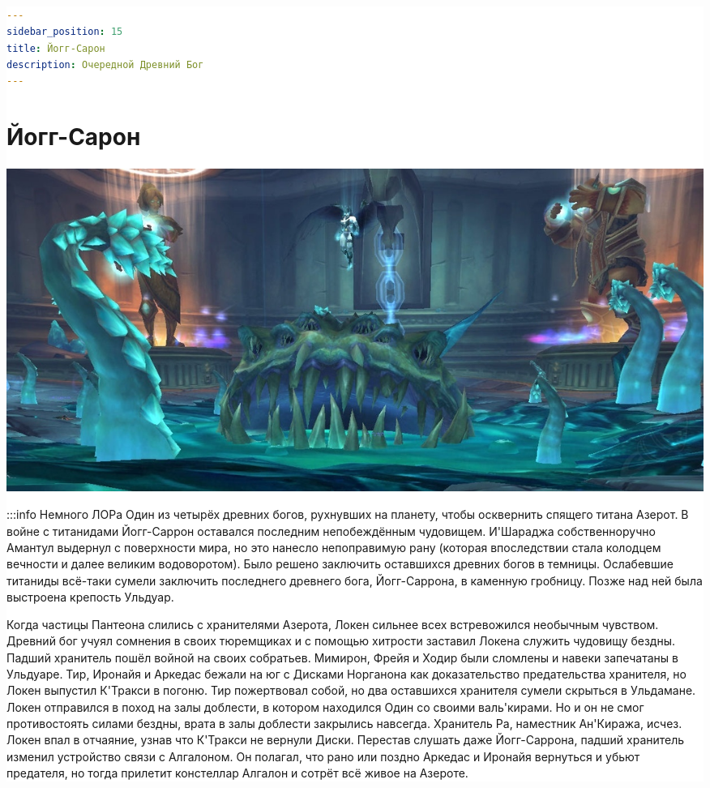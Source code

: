 ```yaml
---
sidebar_position: 15
title: Йогг-Сарон
description: Очередной Древний Бог
---
```


# Йогг-Сарон

![Главгад](/img/ulduar/yogg/йогг-сарон.jpg)

:::info Немного ЛОРа
Один из четырёх древних богов, рухнувших на планету, чтобы осквернить спящего титана Азерот. 
В войне с титанидами Йогг-Саррон оставался последним непобеждённым чудовищем. И'Шараджа собственноручно Амантул 
выдернул с поверхности мира, но это нанесло непоправимую рану (которая впоследствии стала колодцем вечности и далее великим водоворотом). 
Было решено заключить оставшихся древних богов в темницы. Ослабевшие титаниды всё-таки сумели заключить последнего 
древнего бога, Йогг-Саррона, в каменную гробницу. Позже над ней была выстроена крепость Ульдуар.

Когда частицы Пантеона слились с хранителями Азерота, Локен сильнее всех встревожился необычным 
чувством. Древний бог учуял сомнения в своих тюремщиках и с помощью хитрости заставил Локена служить чудовищу бездны. 
Падший хранитель пошёл войной на своих собратьев. Мимирон, Фрейя и Ходир были сломлены и навеки запечатаны в Ульдуаре. 
Тир, Иронайя и Аркедас бежали на юг с Дисками Норганона как доказательство предательства хранителя, но Локен выпустил К'Тракси в погоню. 
Тир пожертвовал собой, но два оставшихся хранителя сумели скрыться в Ульдамане. 
Локен отправился в поход на залы доблести, в котором находился Один со своими валь'кирами. 
Но и он не смог противостоять силами бездны, врата в залы доблести закрылись навсегда. Хранитель Ра, наместник Ан'Киража, исчез. 
Локен впал в отчаяние, узнав что К'Тракси не вернули Диски. Перестав слушать даже Йогг-Саррона, падший хранитель 
изменил устройство связи с Алгалоном. Он полагал, что рано или поздно Аркедас и Иронайя вернуться и убьют предателя, 
но тогда прилетит констеллар Алгалон и сотрёт всё живое на Азероте.
